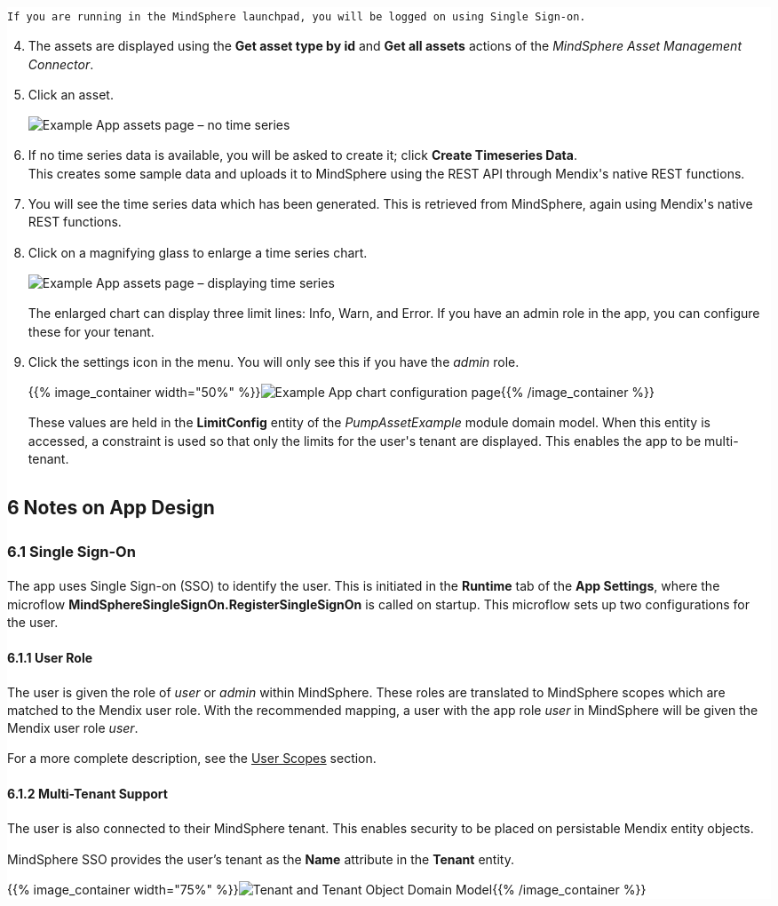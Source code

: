     If you are running in the MindSphere launchpad, you will be logged on using Single Sign-on.

4.  The assets are displayed using the **Get asset type by id** and **Get all assets** actions of the *MindSphere Asset Management Connector*.

5.  Click an asset.

    ![Example App assets page – no time series](attachments/mindsphere-example-app/image9.png)

6.  If no time series data is available, you will be asked to create it; click **Create Timeseries Data**.  
    This creates some sample data and uploads it to MindSphere using the REST API through Mendix's native REST functions.

7.  You will see the time series data which has been generated. This is retrieved from MindSphere, again using Mendix's native REST functions.

8.  Click on a magnifying glass to enlarge a time series chart.

    ![Example App assets page – displaying time series](attachments/mindsphere-example-app/image10.png)

    The enlarged chart can display three limit lines: Info, Warn, and Error. If you have an admin role in the app, you can configure these for your tenant.

9. Click the settings icon in the menu. You will only see this if you have the *admin* role.

    {{% image_container width="50%" %}}![Example App chart configuration page](attachments/mindsphere-example-app/image11.png){{% /image_container %}}

    These values are held in the **LimitConfig** entity of the *PumpAssetExample* module domain model. When this entity is accessed, a constraint is used so that only the limits for the user's tenant are displayed. This enables the app to be multi-tenant.

## 6 Notes on App Design

### 6.1 Single Sign-On

The app uses Single Sign-on (SSO) to identify the user. This is initiated in the **Runtime** tab of the **App Settings**, where the microflow **MindSphereSingleSignOn.RegisterSingleSignOn** is called on startup. This microflow sets up two configurations for the user.

#### 6.1.1 User Role

The user is given the role of *user* or *admin* within MindSphere. These roles are translated to MindSphere scopes which are matched to the Mendix user role. With the recommended mapping, a user with the app role *user* in MindSphere will be given the Mendix user role *user*.

For a more complete description, see the [User Scopes](#userscopes) section.

#### 6.1.2 Multi-Tenant Support

The user is also connected to their MindSphere tenant. This enables security to be placed on persistable Mendix entity objects.

MindSphere SSO provides the user’s tenant as the **Name** attribute in the **Tenant** entity.

{{% image_container width="75%" %}}![Tenant and Tenant Object Domain Model](attachments/mindsphere-example-app/image12.png){{% /image_container %}}
